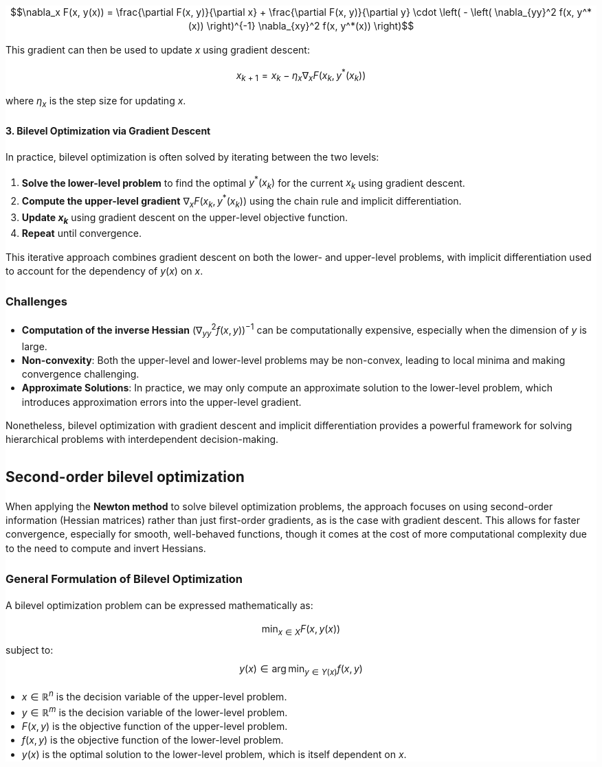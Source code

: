$$\nabla_x F(x, y(x)) = \frac{\partial F(x, y)}{\partial x} + \frac{\partial F(x, y)}{\partial y} \cdot \left( - \left( \nabla_{yy}^2 f(x, y^*(x)) \right)^{-1} \nabla_{xy}^2 f(x, y^*(x)) \right)$$

This gradient can then be used to update $x$ using gradient descent:

$$x_{k+1} = x_k - \eta_x \nabla_x F(x_k, y^*(x_k))$$

where $\eta_x$ is the step size for updating $x$.

#### 3. **Bilevel Optimization via Gradient Descent**

In practice, bilevel optimization is often solved by iterating between the two levels:

1. **Solve the lower-level problem** to find the optimal $y^*(x_k)$ for the current $x_k$ using gradient descent.
2. **Compute the upper-level gradient** $\nabla_x F(x_k, y^*(x_k))$ using the chain rule and implicit differentiation.
3. **Update $x_k$** using gradient descent on the upper-level objective function.
4. **Repeat** until convergence.

This iterative approach combines gradient descent on both the lower- and upper-level problems, with implicit differentiation used to account for the dependency of $y(x)$ on $x$.

### Challenges

- **Computation of the inverse Hessian** $\left( \nabla_{yy}^2 f(x, y) \right)^{-1}$ can be computationally expensive, especially when the dimension of $y$ is large.
- **Non-convexity**: Both the upper-level and lower-level problems may be non-convex, leading to local minima and making convergence challenging.
- **Approximate Solutions**: In practice, we may only compute an approximate solution to the lower-level problem, which introduces approximation errors into the upper-level gradient.

Nonetheless, bilevel optimization with gradient descent and implicit differentiation provides a powerful framework for solving hierarchical problems with interdependent decision-making.

## Second-order bilevel optimization

When applying the **Newton method** to solve bilevel optimization problems, the approach focuses on using second-order information (Hessian matrices) rather than just first-order gradients, as is the case with gradient descent. This allows for faster convergence, especially for smooth, well-behaved functions, though it comes at the cost of more computational complexity due to the need to compute and invert Hessians.

### General Formulation of Bilevel Optimization

A bilevel optimization problem can be expressed mathematically as:

$$\min_{x \in X} F(x, y(x))$$
subject to:
$$y(x) \in \arg\min_{y \in Y(x)} f(x, y)$$

- $x \in \mathbb{R}^n$ is the decision variable of the upper-level problem.
- $y \in \mathbb{R}^m$ is the decision variable of the lower-level problem.
- $F(x, y)$ is the objective function of the upper-level problem.
- $f(x, y)$ is the objective function of the lower-level problem.
- $y(x)$ is the optimal solution to the lower-level problem, which is itself dependent on $x$.
